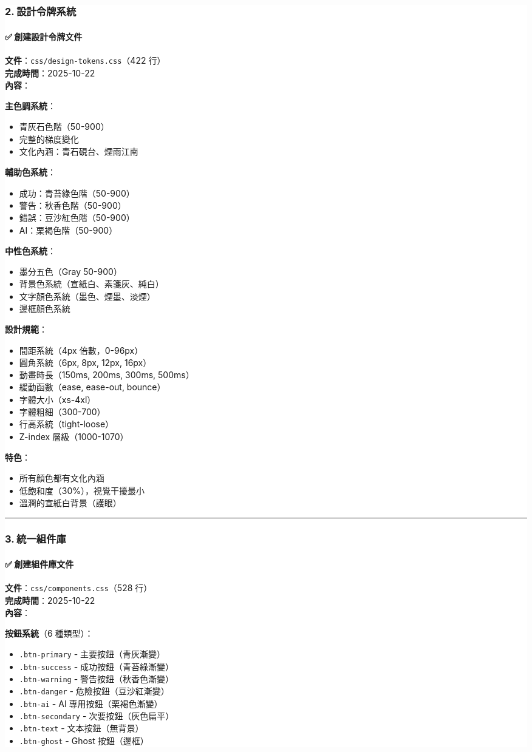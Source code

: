 
### 2. 設計令牌系統

#### ✅ 創建設計令牌文件
**文件**：`css/design-tokens.css`（422 行）  
**完成時間**：2025-10-22  
**內容**：

**主色調系統**：
- 青灰石色階（50-900）
- 完整的梯度變化
- 文化內涵：青石硯台、煙雨江南

**輔助色系統**：
- 成功：青苔綠色階（50-900）
- 警告：秋香色階（50-900）
- 錯誤：豆沙紅色階（50-900）
- AI：栗褐色階（50-900）

**中性色系統**：
- 墨分五色（Gray 50-900）
- 背景色系統（宣紙白、素箋灰、純白）
- 文字顏色系統（墨色、煙墨、淡煙）
- 邊框顏色系統

**設計規範**：
- 間距系統（4px 倍數，0-96px）
- 圓角系統（6px, 8px, 12px, 16px）
- 動畫時長（150ms, 200ms, 300ms, 500ms）
- 緩動函數（ease, ease-out, bounce）
- 字體大小（xs-4xl）
- 字體粗細（300-700）
- 行高系統（tight-loose）
- Z-index 層級（1000-1070）

**特色**：
- 所有顏色都有文化內涵
- 低飽和度（30%），視覺干擾最小
- 溫潤的宣紙白背景（護眼）

---

### 3. 統一組件庫

#### ✅ 創建組件庫文件
**文件**：`css/components.css`（528 行）  
**完成時間**：2025-10-22  
**內容**：

**按鈕系統**（6 種類型）：
- `.btn-primary` - 主要按鈕（青灰漸變）
- `.btn-success` - 成功按鈕（青苔綠漸變）
- `.btn-warning` - 警告按鈕（秋香色漸變）
- `.btn-danger` - 危險按鈕（豆沙紅漸變）
- `.btn-ai` - AI 專用按鈕（栗褐色漸變）
- `.btn-secondary` - 次要按鈕（灰色扁平）
- `.btn-text` - 文本按鈕（無背景）
- `.btn-ghost` - Ghost 按鈕（邊框）
